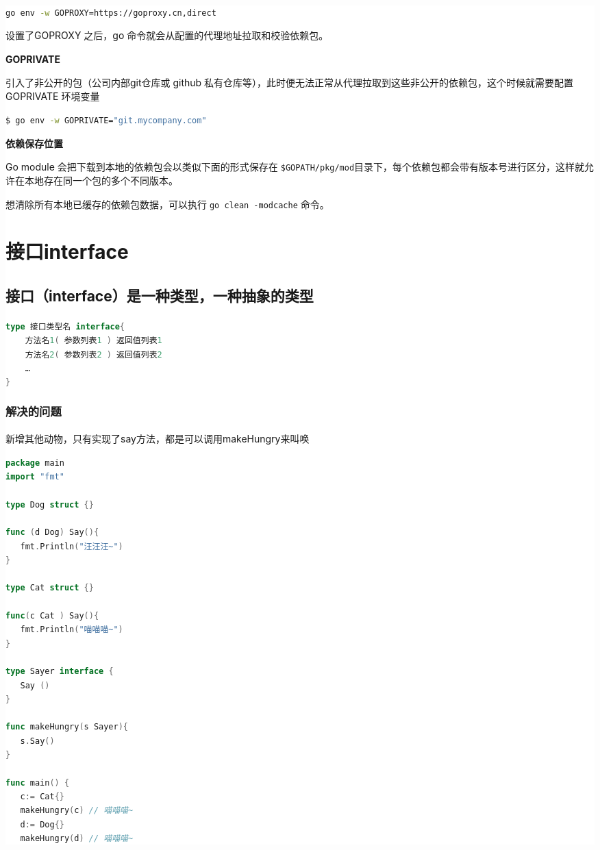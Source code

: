 ```bash
go env -w GOPROXY=https://goproxy.cn,direct
```

设置了GOPROXY 之后，go 命令就会从配置的代理地址拉取和校验依赖包。

**GOPRIVATE**

引入了非公开的包（公司内部git仓库或 github 私有仓库等），此时便无法正常从代理拉取到这些非公开的依赖包，这个时候就需要配置 GOPRIVATE 环境变量

```bash
$ go env -w GOPRIVATE="git.mycompany.com"
```

**依赖保存位置**

Go module 会把下载到本地的依赖包会以类似下面的形式保存在 `$GOPATH/pkg/mod`目录下，每个依赖包都会带有版本号进行区分，这样就允许在本地存在同一个包的多个不同版本。

想清除所有本地已缓存的依赖包数据，可以执行 `go clean -modcache` 命令。

# 接口interface

## 接口（interface）是一种类型，一种抽象的类型

```go
type 接口类型名 interface{
    方法名1( 参数列表1 ) 返回值列表1
    方法名2( 参数列表2 ) 返回值列表2
    …
}
```

### 解决的问题

新增其他动物，只有实现了say方法，都是可以调用makeHungry来叫唤

```go
package main
import "fmt"

type Dog struct {}

func (d Dog) Say(){
   fmt.Println("汪汪汪~")
}

type Cat struct {}

func(c Cat ) Say(){
   fmt.Println("喵喵喵~")
}

type Sayer interface {
   Say ()
}

func makeHungry(s Sayer){
   s.Say()
}

func main() {
   c:= Cat{}
   makeHungry(c) // 喵喵喵~
   d:= Dog{}
   makeHungry(d) // 喵喵喵~
```
